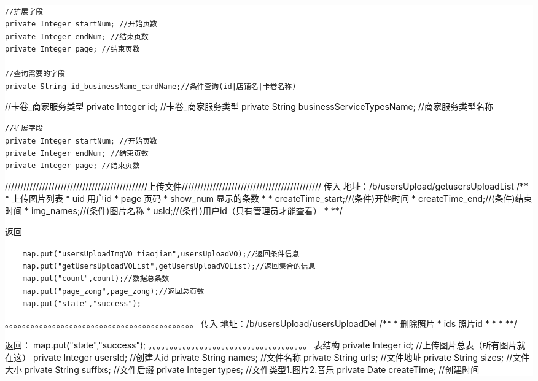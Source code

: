 	//扩展字段
	private Integer startNum; //开始页数
	private Integer endNum; //结束页数
	private Integer page; //结束页数
	
	//查询需要的字段
	private String id_businessName_cardName;//条件查询(id|店铺名|卡卷名称)


 //卡卷_商家服务类型
	private Integer id; //卡卷_商家服务类型
	private String businessServiceTypesName; //商家服务类型名称

	//扩展字段
	private Integer startNum; //开始页数
	private Integer endNum; //结束页数
	private Integer page; //结束页数

//////////////////////////////////////////////上传文件/////////////////////////////////////////////
传入
地址：/b/usersUpload/getusersUploadList
/**
			 * 上传图片列表
			 * uid 用户id
			 * page 页码
			 * show_num 显示的条数
			 *
			 * createTime_start;//(条件)开始时间
			 * createTime_end;//(条件)结束时间
			 * img_names;//(条件)图片名称
			 * usId;//(条件)用户id（只有管理员才能查看）
			 * **/

返回

		map.put("usersUploadImgVO_tiaojian",usersUploadVO);//返回条件信息
		map.put("getUsersUploadVOList",getUsersUploadVOList);//返回集合的信息
		map.put("count",count);//数据总条数
		map.put("page_zong",page_zong);//返回总页数
		map.put("state","success");
。。。。。。。。。。。。。。。。。。。。。。。。。。。。。。。。。。。。。。。。。。。。
传入
地址：/b/usersUpload/usersUploadDel
/**
			 * 删除照片
			 * ids 照片id
			 * 
			 * 
			 * **/

返回：
	map.put("state","success");
。。。。。。。。。。。。。。。。。。。。。。。。。。。。。。。。。。。。。
表结构
private Integer id; //上传图片总表（所有图片就在这）
	private Integer usersId; //创建人id
	private String names; //文件名称
	private String urls; //文件地址
	private String sizes; //文件大小
	private String suffixs; //文件后缀
	private Integer types; //文件类型1.图片2.音乐
	private Date createTime; //创建时间
